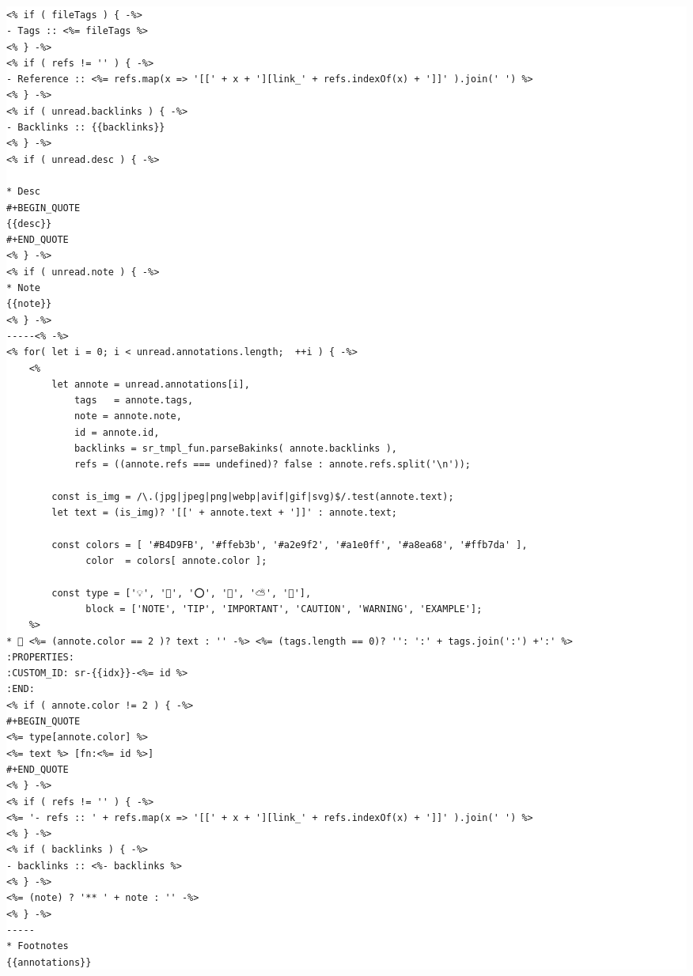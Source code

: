 ```
<% if ( fileTags ) { -%>
- Tags :: <%= fileTags %>
<% } -%>
<% if ( refs != '' ) { -%>
- Reference :: <%= refs.map(x => '[[' + x + '][link_' + refs.indexOf(x) + ']]' ).join(' ') %>
<% } -%>
<% if ( unread.backlinks ) { -%>
- Backlinks :: {{backlinks}}
<% } -%>
<% if ( unread.desc ) { -%>

* Desc
#+BEGIN_QUOTE
{{desc}}
#+END_QUOTE
<% } -%>
<% if ( unread.note ) { -%>
* Note
{{note}}
<% } -%>
-----<% -%>
<% for( let i = 0; i < unread.annotations.length;  ++i ) { -%>
    <%
        let annote = unread.annotations[i],
            tags   = annote.tags,
            note = annote.note,
            id = annote.id,
            backlinks = sr_tmpl_fun.parseBakinks( annote.backlinks ),
            refs = ((annote.refs === undefined)? false : annote.refs.split('\n'));

        const is_img = /\.(jpg|jpeg|png|webp|avif|gif|svg)$/.test(annote.text);
        let text = (is_img)? '[[' + annote.text + ']]' : annote.text;

        const colors = [ '#B4D9FB', '#ffeb3b', '#a2e9f2', '#a1e0ff', '#a8ea68', '#ffb7da' ],
              color  = colors[ annote.color ];

        const type = ['💡', '📝', '⭕️', '🔖', '️⛅️', '📮'],
              block = ['NOTE', 'TIP', 'IMPORTANT', 'CAUTION', 'WARNING', 'EXAMPLE'];
    %>
* 📌 <%= (annote.color == 2 )? text : '' -%> <%= (tags.length == 0)? '': ':' + tags.join(':') +':' %>
:PROPERTIES:
:CUSTOM_ID: sr-{{idx}}-<%= id %>
:END:
<% if ( annote.color != 2 ) { -%>
#+BEGIN_QUOTE
<%= type[annote.color] %>
<%= text %> [fn:<%= id %>]
#+END_QUOTE
<% } -%>
<% if ( refs != '' ) { -%>
<%= '- refs :: ' + refs.map(x => '[[' + x + '][link_' + refs.indexOf(x) + ']]' ).join(' ') %>
<% } -%>
<% if ( backlinks ) { -%>
- backlinks :: <%- backlinks %>
<% } -%>
<%= (note) ? '** ' + note : '' -%>
<% } -%>
-----
* Footnotes
{{annotations}}
```
